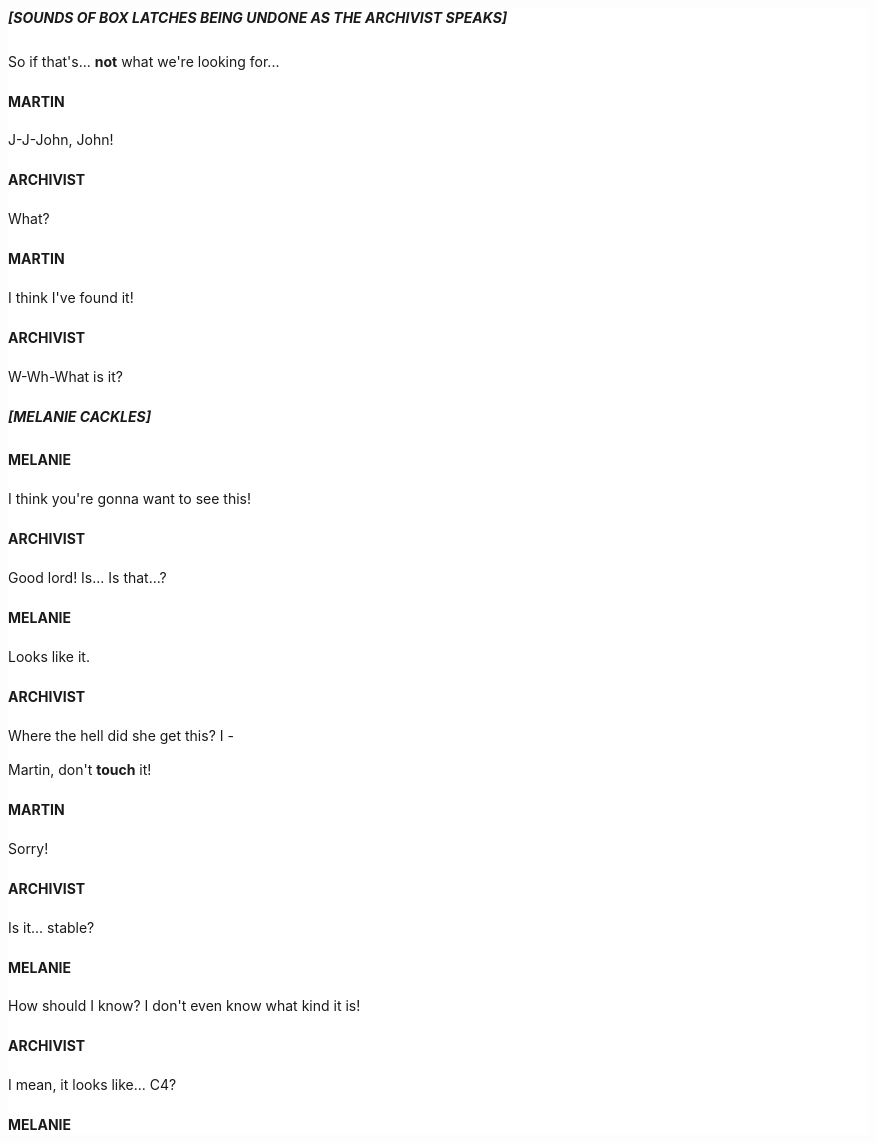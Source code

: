 ##### [SOUNDS OF BOX LATCHES BEING UNDONE AS THE ARCHIVIST SPEAKS]

So if that's... **not** what we're looking for...

#### MARTIN

J-J-John, John!

#### ARCHIVIST

What?

#### MARTIN

I think I've found it!

#### ARCHIVIST

W-Wh-What is it?

##### [MELANIE CACKLES]

#### MELANIE

I think you're gonna want to see this!

#### ARCHIVIST

Good lord! Is... Is that...?

#### MELANIE

Looks like it.

#### ARCHIVIST

Where the hell did she get this? I - 

Martin, don't **touch** it!

#### MARTIN

Sorry!

#### ARCHIVIST

Is it... stable?

#### MELANIE

How should I know? I don't even know what kind it is!

#### ARCHIVIST

I mean, it looks like... C4?

#### MELANIE
